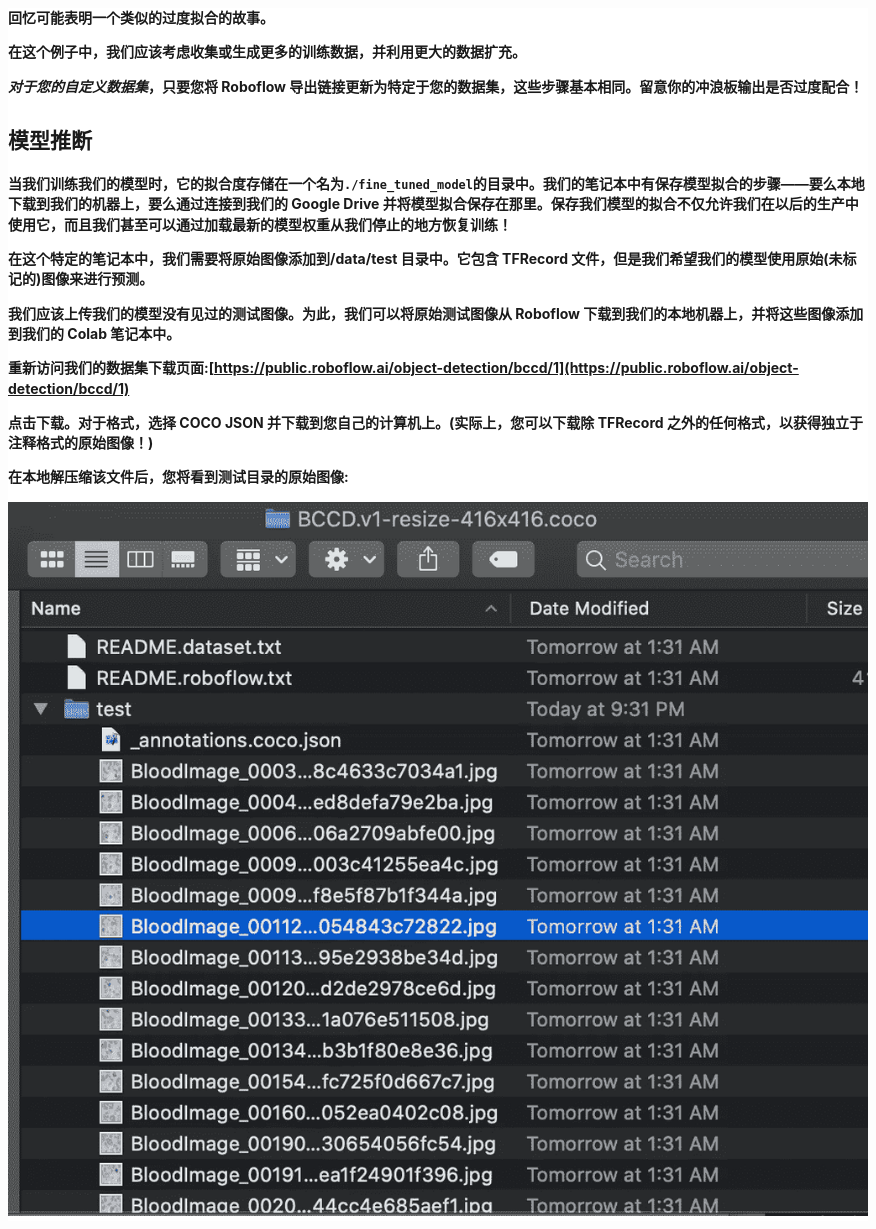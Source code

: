 ****回忆可能表明一个类似的过度拟合的故事。****

****在这个例子中，我们应该考虑收集或生成更多的训练数据，并利用更大的数据扩充。****

*****对于您的自定义数据集*，只要您将 Roboflow 导出链接更新为特定于您的数据集，这些步骤基本相同。留意你的冲浪板输出是否过度配合！****

## ******模型推断******

****当我们训练我们的模型时，它的拟合度存储在一个名为`./fine_tuned_model`的目录中。我们的笔记本中有保存模型拟合的步骤——要么本地下载到我们的机器上，要么通过连接到我们的 Google Drive 并将模型拟合保存在那里。保存我们模型的拟合不仅允许我们在以后的生产中使用它，而且我们甚至可以通过加载最新的模型权重从我们停止的地方恢复训练！****

****在这个特定的笔记本中，我们需要将原始图像添加到/data/test 目录中。它包含 TFRecord 文件，但是我们希望我们的模型使用原始(未标记的)图像来进行预测。****

****我们应该上传我们的模型没有见过的测试图像。为此，我们可以将原始测试图像从 Roboflow 下载到我们的本地机器上，并将这些图像添加到我们的 Colab 笔记本中。****

****重新访问我们的数据集下载页面:[https://public.roboflow.ai/object-detection/bccd/1](https://public.roboflow.ai/object-detection/bccd/1)****

****点击下载。对于格式，选择 COCO JSON 并下载到您自己的计算机上。(实际上，您可以下载除 TFRecord 之外的任何格式，以获得独立于注释格式的原始图像！)****

****在本地解压缩该文件后，您将看到测试目录的原始图像:****

****![](img/64959fc8657108391633412f23a40954.png)****
